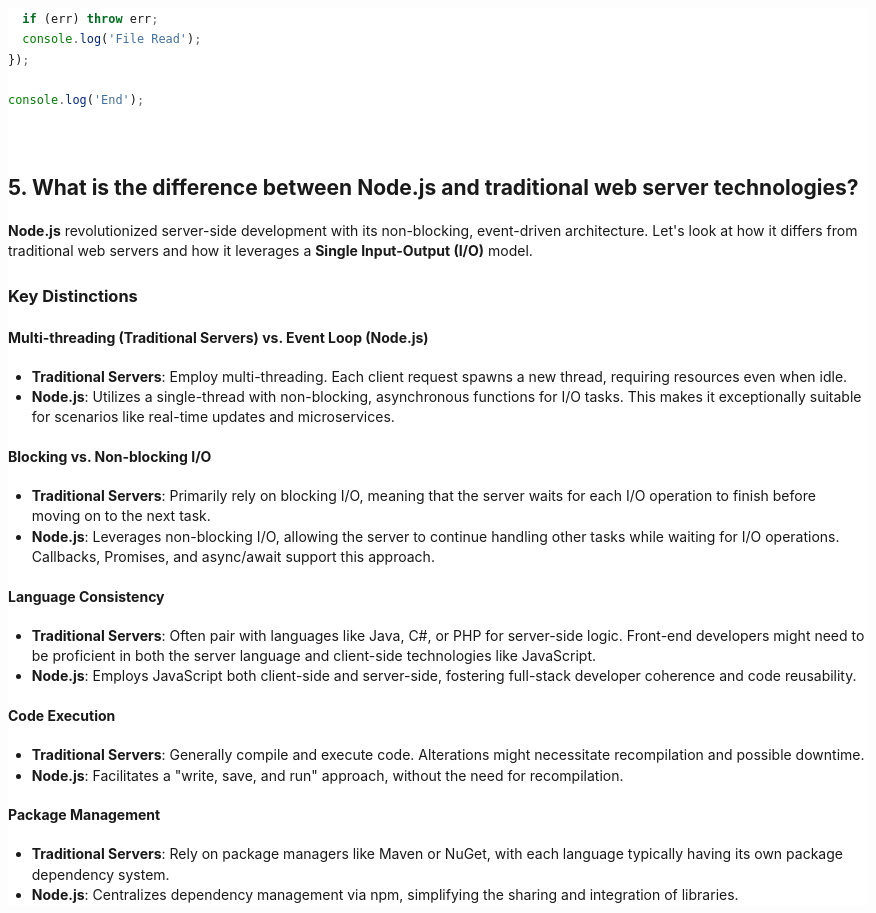 ```js
  if (err) throw err;
  console.log('File Read');
});

console.log('End');
```
<br>

## 5. What is the difference between Node.js and traditional web server technologies?

**Node.js** revolutionized server-side development with its non-blocking, event-driven architecture. Let's look at how it differs from traditional web servers and how it leverages a **Single Input-Output (I/O)** model.

### Key Distinctions

#### Multi-threading (Traditional Servers) vs. Event Loop (Node.js)

- **Traditional Servers**: Employ multi-threading. Each client request spawns a new thread, requiring resources even when idle.
- **Node.js**: Utilizes a single-thread with non-blocking, asynchronous functions for I/O tasks. This makes it exceptionally suitable for scenarios like real-time updates and microservices.

#### Blocking vs. Non-blocking I/O

- **Traditional Servers**: Primarily rely on blocking I/O, meaning that the server waits for each I/O operation to finish before moving on to the next task.
- **Node.js**: Leverages non-blocking I/O, allowing the server to continue handling other tasks while waiting for I/O operations. Callbacks, Promises, and async/await support this approach.

#### Language Consistency

- **Traditional Servers**: Often pair with languages like Java, C#, or PHP for server-side logic. Front-end developers might need to be proficient in both the server language and client-side technologies like JavaScript.
- **Node.js**: Employs JavaScript both client-side and server-side, fostering full-stack developer coherence and code reusability.

#### Code Execution

- **Traditional Servers**: Generally compile and execute code. Alterations might necessitate recompilation and possible downtime.
- **Node.js**: Facilitates a "write, save, and run" approach, without the need for recompilation.

#### Package Management

- **Traditional Servers**: Rely on package managers like Maven or NuGet, with each language typically having its own package dependency system.
- **Node.js**: Centralizes dependency management via npm, simplifying the sharing and integration of libraries.
